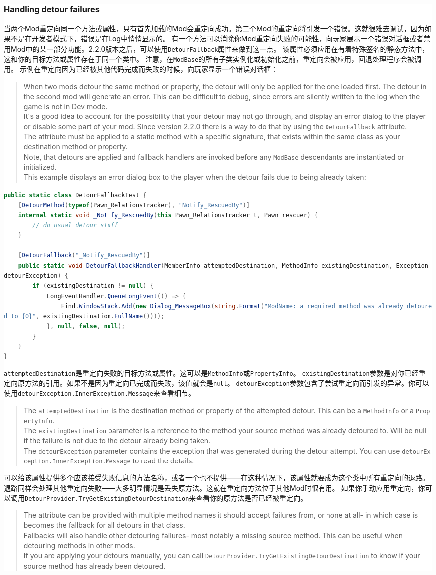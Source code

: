 ### Handling detour failures
当两个Mod重定向同一个方法或属性，只有首先加载的Mod会重定向成功。第二个Mod的重定向将引发一个错误。这就很难去调试，因为如果不是在开发者模式下，错误是在Log中悄悄显示的。
有一个方法可以消除你Mod重定向失败的可能性，向玩家展示一个错误对话框或者禁用Mod中的某一部分功能。2.2.0版本之后，可以使用`DetourFallback`属性来做到这一点。
该属性必须应用在有着特殊签名的静态方法中，这和你的目标方法或属性存在于同一个类中。
注意，在`ModBase`的所有子类实例化或初始化之前，重定向会被应用，回退处理程序会被调用。
示例在重定向因为已经被其他代码完成而失败的时候，向玩家显示一个错误对话框：
>When two mods detour the same method or property, the detour will only be applied for the one loaded first. The detour in the second mod will generate an error. This can be difficult to debug, since errors are silently written to the log when the game is not in Dev mode.  
It's a good idea to account for the possibility that your detour may not go through, and display an error dialog to the player or disable some part of your mod. Since version 2.2.0 there is a way to do that by using the `DetourFallback` attribute.  
The attribute must be applied to a static method with a specific signature, that exists within the same class as your destination method or property.  
Note, that detours are applied and fallback handlers are invoked before any `ModBase` descendants are instantiated or initialized.  
This example displays an error dialog box to the player when the detour fails due to being already taken:

```cs
public static class DetourFallbackTest {
	[DetourMethod(typeof(Pawn_RelationsTracker), "Notify_RescuedBy")]
	internal static void _Notify_RescuedBy(this Pawn_RelationsTracker t, Pawn rescuer) {
		// do usual detour stuff
	}

	[DetourFallback("_Notify_RescuedBy")]
	public static void DetourFallbackHandler(MemberInfo attemptedDestination, MethodInfo existingDestination, Exception detourException) {
		if (existingDestination != null) {
			LongEventHandler.QueueLongEvent(() => {
				Find.WindowStack.Add(new Dialog_MessageBox(string.Format("ModName: a required method was already detoured to {0}", existingDestination.FullName())));
			}, null, false, null);
		}
	}
}
```
`attemptedDestination`是重定向失败的目标方法或属性。这可以是`MethodInfo`或`PropertyInfo`。
`existingDestination`参数是对你已经重定向原方法的引用。如果不是因为重定向已完成而失败，该值就会是`null`。
`detourException`参数包含了尝试重定向而引发的异常。你可以使用`detourException.InnerException.Message`来查看细节。
>The `attemptedDestination` is the destination method or property of the attempted detour. This can be a `MethodInfo` or a `PropertyInfo`.  
The `existingDestination` parameter is a reference to the method your source method was already detoured to. Will be null if the failure is not due to the detour already being taken.  
The `detourException` parameter contains the exception that was generated during the detour attempt. You can use `detourException.InnerException.Message` to read the details.

可以给该属性提供多个应该接受失败信息的方法名称，或者一个也不提供——在这种情况下，该属性就要成为这个类中所有重定向的退路。
退路同样会处理其他重定向失败——大多明显情况是丢失原方法。这就在重定向方法位于其他Mod时很有用。
如果你手动应用重定向，你可以调用`DetourProvider.TryGetExistingDetourDestination`来查看你的原方法是否已经被重定向。
>The attribute can be provided with multiple method names it should accept failures from, or none at all- in which case is becomes the fallback for all detours in that class.  
Fallbacks will also handle other detouring failures- most notably a missing source method. This can be useful when detouring methods in other mods.  
If you are applying your detours manually, you can call `DetourProvider.TryGetExistingDetourDestination` to know if your source method has already been detoured.
